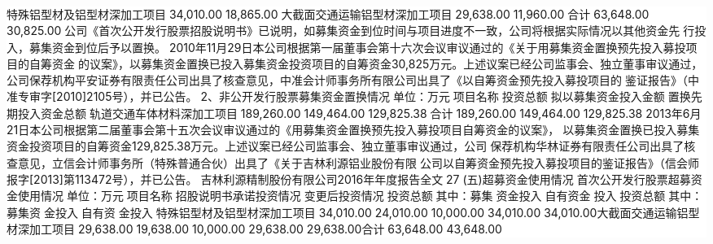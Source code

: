 特殊铝型材及铝型材深加工项目
34,010.00
18,865.00
大截面交通运输铝型材深加工项目
29,638.00
11,960.00
合计
63,648.00
30,825.00
公司《首次公开发行股票招股说明书》已说明，如募集资金到位时间与项目进度不一致，公司将根据实际情况以其他资金先
行投入，募集资金到位后予以置换。
2010年11月29日本公司根据第一届董事会第十六次会议审议通过的《关于用募集资金置换预先投入募投项目的自筹资金
的议案》，以募集资金置换已投入募集资金投资项目的自筹资金30,825万元。上述议案已经公司监事会、独立董事审议通过，
公司保荐机构平安证券有限责任公司出具了核查意见，中准会计师事务所有限公司出具了《以自筹资金预先投入募投项目的
鉴证报告》（中准专审字[2010]2105号），并已公告。
2、非公开发行股票募集资金置换情况
单位：万元
项目名称
投资总额
拟以募集资金投入金额
置换先期投入资金总额
轨道交通车体材料深加工项目
189,260.00
149,464.00
129,825.38
合计
189,260.00
149,464.00
129,825.38
2013年6月21日本公司根据第二届董事会第十五次会议审议通过的《用募集资金置换预先投入募投项目自筹资金的议案》，
以募集资金置换已投入募集资金投资项目的自筹资金129,825.38万元。上述议案已经公司监事会、独立董事审议通过，公司
保荐机构华林证券有限责任公司出具了核查意见，立信会计师事务所（特殊普通合伙）出具了《关于吉林利源铝业股份有限
公司以自筹资金预先投入募投项目的鉴证报告》（信会师报字[2013]第113472号），并已公告。
吉林利源精制股份有限公司2016年年度报告全文
27
(五)超募资金使用情况
首次公开发行股票超募资金使用情况
单位：万元
项目名称
招股说明书承诺投资情况
变更后投资情况
投资总额
其中：募集
资金投入
自有资金
投入
投资总额
其中：募集资
金投入
自有资
金投入
特殊铝型材及铝型材深加工项目
34,010.00
24,010.00
10,000.00
34,010.00
34,010.00大截面交通运输铝型材深加工项目
29,638.00
19,638.00
10,000.00
29,638.00
29,638.00合计
63,648.00
43,648.00
